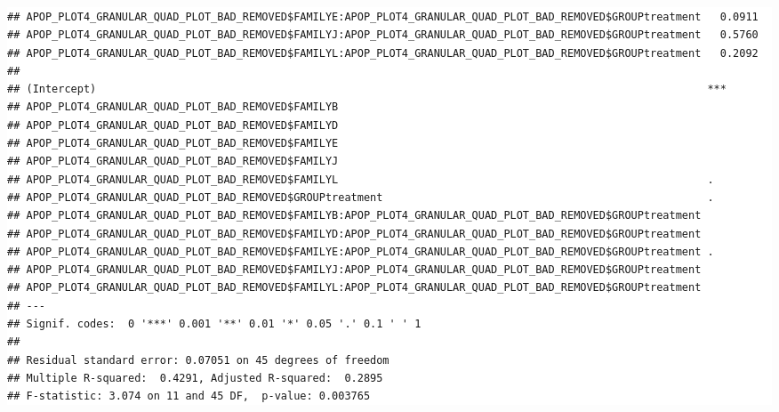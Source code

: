    ## APOP_PLOT4_GRANULAR_QUAD_PLOT_BAD_REMOVED$FAMILYE:APOP_PLOT4_GRANULAR_QUAD_PLOT_BAD_REMOVED$GROUPtreatment   0.0911
    ## APOP_PLOT4_GRANULAR_QUAD_PLOT_BAD_REMOVED$FAMILYJ:APOP_PLOT4_GRANULAR_QUAD_PLOT_BAD_REMOVED$GROUPtreatment   0.5760
    ## APOP_PLOT4_GRANULAR_QUAD_PLOT_BAD_REMOVED$FAMILYL:APOP_PLOT4_GRANULAR_QUAD_PLOT_BAD_REMOVED$GROUPtreatment   0.2092
    ##                                                                                                               
    ## (Intercept)                                                                                                ***
    ## APOP_PLOT4_GRANULAR_QUAD_PLOT_BAD_REMOVED$FAMILYB                                                             
    ## APOP_PLOT4_GRANULAR_QUAD_PLOT_BAD_REMOVED$FAMILYD                                                             
    ## APOP_PLOT4_GRANULAR_QUAD_PLOT_BAD_REMOVED$FAMILYE                                                             
    ## APOP_PLOT4_GRANULAR_QUAD_PLOT_BAD_REMOVED$FAMILYJ                                                             
    ## APOP_PLOT4_GRANULAR_QUAD_PLOT_BAD_REMOVED$FAMILYL                                                          .  
    ## APOP_PLOT4_GRANULAR_QUAD_PLOT_BAD_REMOVED$GROUPtreatment                                                   .  
    ## APOP_PLOT4_GRANULAR_QUAD_PLOT_BAD_REMOVED$FAMILYB:APOP_PLOT4_GRANULAR_QUAD_PLOT_BAD_REMOVED$GROUPtreatment    
    ## APOP_PLOT4_GRANULAR_QUAD_PLOT_BAD_REMOVED$FAMILYD:APOP_PLOT4_GRANULAR_QUAD_PLOT_BAD_REMOVED$GROUPtreatment    
    ## APOP_PLOT4_GRANULAR_QUAD_PLOT_BAD_REMOVED$FAMILYE:APOP_PLOT4_GRANULAR_QUAD_PLOT_BAD_REMOVED$GROUPtreatment .  
    ## APOP_PLOT4_GRANULAR_QUAD_PLOT_BAD_REMOVED$FAMILYJ:APOP_PLOT4_GRANULAR_QUAD_PLOT_BAD_REMOVED$GROUPtreatment    
    ## APOP_PLOT4_GRANULAR_QUAD_PLOT_BAD_REMOVED$FAMILYL:APOP_PLOT4_GRANULAR_QUAD_PLOT_BAD_REMOVED$GROUPtreatment    
    ## ---
    ## Signif. codes:  0 '***' 0.001 '**' 0.01 '*' 0.05 '.' 0.1 ' ' 1
    ## 
    ## Residual standard error: 0.07051 on 45 degrees of freedom
    ## Multiple R-squared:  0.4291, Adjusted R-squared:  0.2895 
    ## F-statistic: 3.074 on 11 and 45 DF,  p-value: 0.003765
